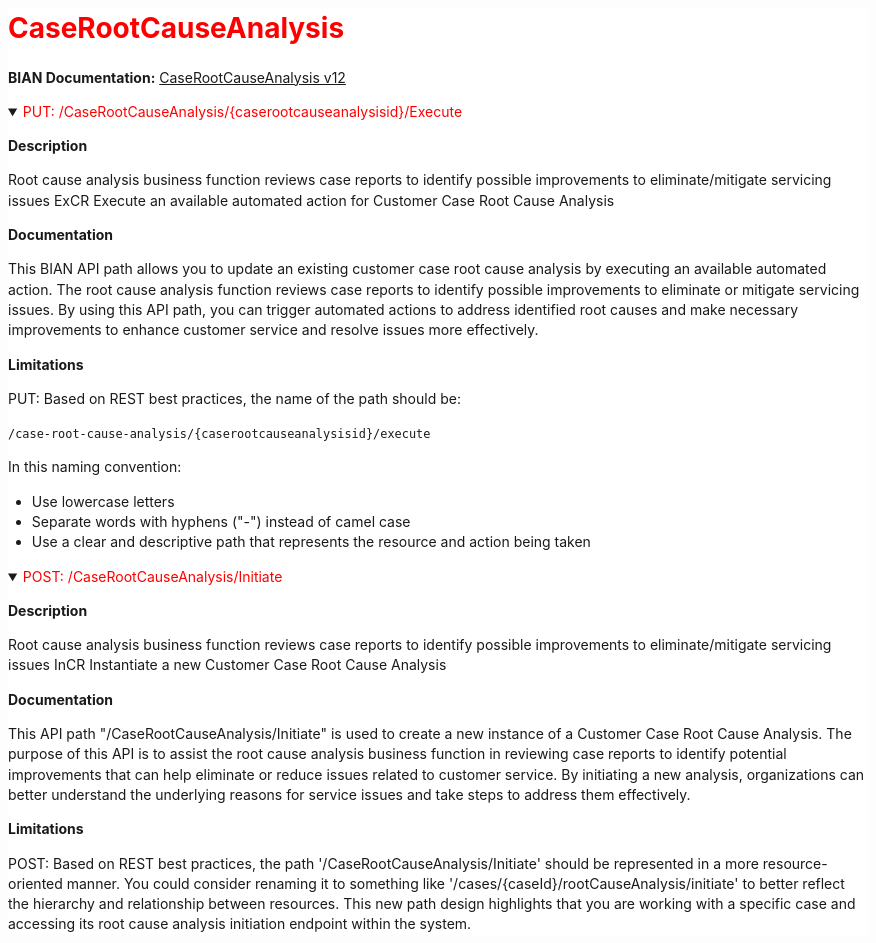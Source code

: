 <h1 style='color:red;'>CaseRootCauseAnalysis</h1>

**BIAN Documentation:** [CaseRootCauseAnalysis v12](https://app.swaggerhub.com/apis/BIAN-3/CaseRootCauseAnalysis/12.0.0)

<details open>
  <summary><span style='color:red;'>PUT: /CaseRootCauseAnalysis/{caserootcauseanalysisid}/Execute</span></summary>

  **Description**

  Root cause analysis business function reviews case reports to identify possible improvements to eliminate/mitigate servicing issues ExCR Execute an available automated action for Customer Case Root Cause Analysis

  **Documentation**

  This BIAN API path allows you to update an existing customer case root cause analysis by executing an available automated action. The root cause analysis function reviews case reports to identify possible improvements to eliminate or mitigate servicing issues. By using this API path, you can trigger automated actions to address identified root causes and make necessary improvements to enhance customer service and resolve issues more effectively.

  **Limitations**

  PUT: Based on REST best practices, the name of the path should be:

`/case-root-cause-analysis/{caserootcauseanalysisid}/execute`

In this naming convention:
- Use lowercase letters
- Separate words with hyphens ("-") instead of camel case
- Use a clear and descriptive path that represents the resource and action being taken

</details>

<details open>
  <summary><span style='color:red;'>POST: /CaseRootCauseAnalysis/Initiate</span></summary>

  **Description**

  Root cause analysis business function reviews case reports to identify possible improvements to eliminate/mitigate servicing issues InCR Instantiate a new Customer Case Root Cause Analysis

  **Documentation**

  This API path "/CaseRootCauseAnalysis/Initiate" is used to create a new instance of a Customer Case Root Cause Analysis. The purpose of this API is to assist the root cause analysis business function in reviewing case reports to identify potential improvements that can help eliminate or reduce issues related to customer service. By initiating a new analysis, organizations can better understand the underlying reasons for service issues and take steps to address them effectively.

  **Limitations**

  POST: Based on REST best practices, the path '/CaseRootCauseAnalysis/Initiate' should be represented in a more resource-oriented manner. You could consider renaming it to something like '/cases/{caseId}/rootCauseAnalysis/initiate' to better reflect the hierarchy and relationship between resources. This new path design highlights that you are working with a specific case and accessing its root cause analysis initiation endpoint within the system.
